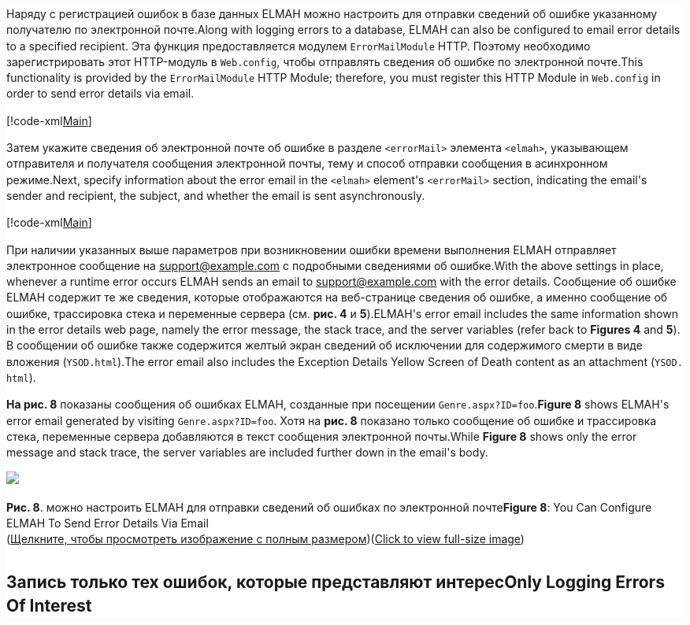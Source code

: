 <span data-ttu-id="d9018-267">Наряду с регистрацией ошибок в базе данных ELMAH можно настроить для отправки сведений об ошибке указанному получателю по электронной почте.</span><span class="sxs-lookup"><span data-stu-id="d9018-267">Along with logging errors to a database, ELMAH can also be configured to email error details to a specified recipient.</span></span> <span data-ttu-id="d9018-268">Эта функция предоставляется модулем `ErrorMailModule` HTTP. Поэтому необходимо зарегистрировать этот HTTP-модуль в `Web.config`, чтобы отправлять сведения об ошибке по электронной почте.</span><span class="sxs-lookup"><span data-stu-id="d9018-268">This functionality is provided by the `ErrorMailModule` HTTP Module; therefore, you must register this HTTP Module in `Web.config` in order to send error details via email.</span></span>

[!code-xml[Main](logging-error-details-with-elmah-cs/samples/sample7.xml)]

<span data-ttu-id="d9018-269">Затем укажите сведения об электронной почте об ошибке в разделе `<errorMail>` элемента `<elmah>`, указывающем отправителя и получателя сообщения электронной почты, тему и способ отправки сообщения в асинхронном режиме.</span><span class="sxs-lookup"><span data-stu-id="d9018-269">Next, specify information about the error email in the `<elmah>` element's `<errorMail>` section, indicating the email's sender and recipient, the subject, and whether the email is sent asynchronously.</span></span>

[!code-xml[Main](logging-error-details-with-elmah-cs/samples/sample8.xml)]

<span data-ttu-id="d9018-270">При наличии указанных выше параметров при возникновении ошибки времени выполнения ELMAH отправляет электронное сообщение на support@example.com с подробными сведениями об ошибке.</span><span class="sxs-lookup"><span data-stu-id="d9018-270">With the above settings in place, whenever a runtime error occurs ELMAH sends an email to support@example.com with the error details.</span></span> <span data-ttu-id="d9018-271">Сообщение об ошибке ELMAH содержит те же сведения, которые отображаются на веб-странице сведения об ошибке, а именно сообщение об ошибке, трассировка стека и переменные сервера (см. **рис. 4** и **5**).</span><span class="sxs-lookup"><span data-stu-id="d9018-271">ELMAH's error email includes the same information shown in the error details web page, namely the error message, the stack trace, and the server variables (refer back to **Figures 4** and **5**).</span></span> <span data-ttu-id="d9018-272">В сообщении об ошибке также содержится желтый экран сведений об исключении для содержимого смерти в виде вложения (`YSOD.html`).</span><span class="sxs-lookup"><span data-stu-id="d9018-272">The error email also includes the Exception Details Yellow Screen of Death content as an attachment (`YSOD.html`).</span></span>

<span data-ttu-id="d9018-273">**На рис. 8** показаны сообщения об ошибках ELMAH, созданные при посещении `Genre.aspx?ID=foo`.</span><span class="sxs-lookup"><span data-stu-id="d9018-273">**Figure 8** shows ELMAH's error email generated by visiting `Genre.aspx?ID=foo`.</span></span> <span data-ttu-id="d9018-274">Хотя на **рис. 8** показано только сообщение об ошибке и трассировка стека, переменные сервера добавляются в текст сообщения электронной почты.</span><span class="sxs-lookup"><span data-stu-id="d9018-274">While **Figure 8** shows only the error message and stack trace, the server variables are included further down in the email's body.</span></span>

[![](logging-error-details-with-elmah-cs/_static/image21.png)](logging-error-details-with-elmah-cs/_static/image20.png)

<span data-ttu-id="d9018-275">**Рис. 8**. можно настроить ELMAH для отправки сведений об ошибках по электронной почте</span><span class="sxs-lookup"><span data-stu-id="d9018-275">**Figure 8**: You Can Configure ELMAH To Send Error Details Via Email</span></span>  
<span data-ttu-id="d9018-276">([Щелкните, чтобы просмотреть изображение с полным размером](logging-error-details-with-elmah-cs/_static/image22.png))</span><span class="sxs-lookup"><span data-stu-id="d9018-276">([Click to view full-size image](logging-error-details-with-elmah-cs/_static/image22.png))</span></span>

## <a name="only-logging-errors-of-interest"></a><span data-ttu-id="d9018-277">Запись только тех ошибок, которые представляют интерес</span><span class="sxs-lookup"><span data-stu-id="d9018-277">Only Logging Errors Of Interest</span></span>
